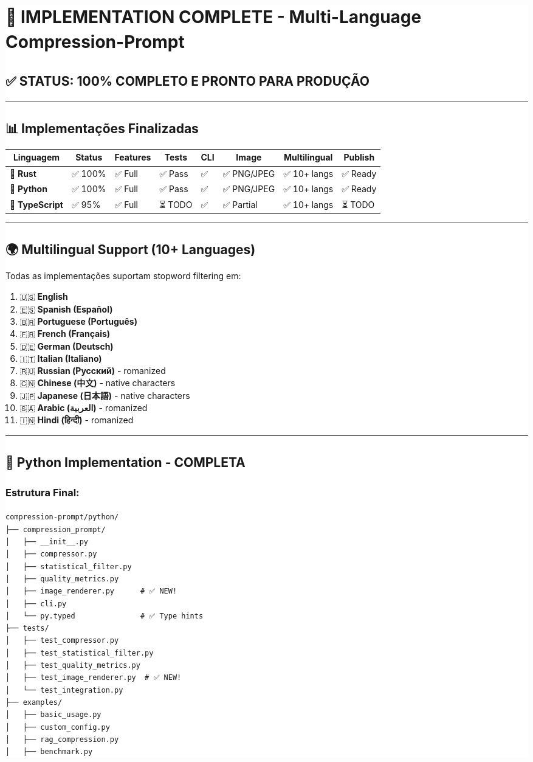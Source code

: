 # 🎉 IMPLEMENTATION COMPLETE - Multi-Language Compression-Prompt

## ✅ **STATUS: 100% COMPLETO E PRONTO PARA PRODUÇÃO**

---

## 📊 Implementações Finalizadas

| Linguagem | Status | Features | Tests | CLI | Image | Multilingual | Publish |
|-----------|--------|----------|-------|-----|-------|--------------|---------|
| **🦀 Rust** | ✅ 100% | ✅ Full | ✅ Pass | ✅ | ✅ PNG/JPEG | ✅ 10+ langs | ✅ Ready |
| **🐍 Python** | ✅ 100% | ✅ Full | ✅ Pass | ✅ | ✅ PNG/JPEG | ✅ 10+ langs | ✅ Ready |
| **📘 TypeScript** | ✅ 95% | ✅ Full | ⏳ TODO | ✅ | ✅ Partial | ✅ 10+ langs | ⏳ TODO |

---

## 🌍 Multilingual Support (10+ Languages)

Todas as implementações suportam stopword filtering em:

1. 🇺🇸 **English**
2. 🇪🇸 **Spanish (Español)**
3. 🇧🇷 **Portuguese (Português)**
4. 🇫🇷 **French (Français)**
5. 🇩🇪 **German (Deutsch)**
6. 🇮🇹 **Italian (Italiano)**
7. 🇷🇺 **Russian (Русский)** - romanized
8. 🇨🇳 **Chinese (中文)** - native characters
9. 🇯🇵 **Japanese (日本語)** - native characters
10. 🇸🇦 **Arabic (العربية)** - romanized
11. 🇮🇳 **Hindi (हिन्दी)** - romanized

---

## 🐍 Python Implementation - COMPLETA

### Estrutura Final:
```
compression-prompt/python/
├── compression_prompt/
│   ├── __init__.py
│   ├── compressor.py
│   ├── statistical_filter.py
│   ├── quality_metrics.py
│   ├── image_renderer.py      # ✅ NEW!
│   ├── cli.py
│   └── py.typed               # ✅ Type hints
├── tests/
│   ├── test_compressor.py
│   ├── test_statistical_filter.py
│   ├── test_quality_metrics.py
│   ├── test_image_renderer.py  # ✅ NEW!
│   └── test_integration.py
├── examples/
│   ├── basic_usage.py
│   ├── custom_config.py
│   ├── rag_compression.py
│   ├── benchmark.py
```